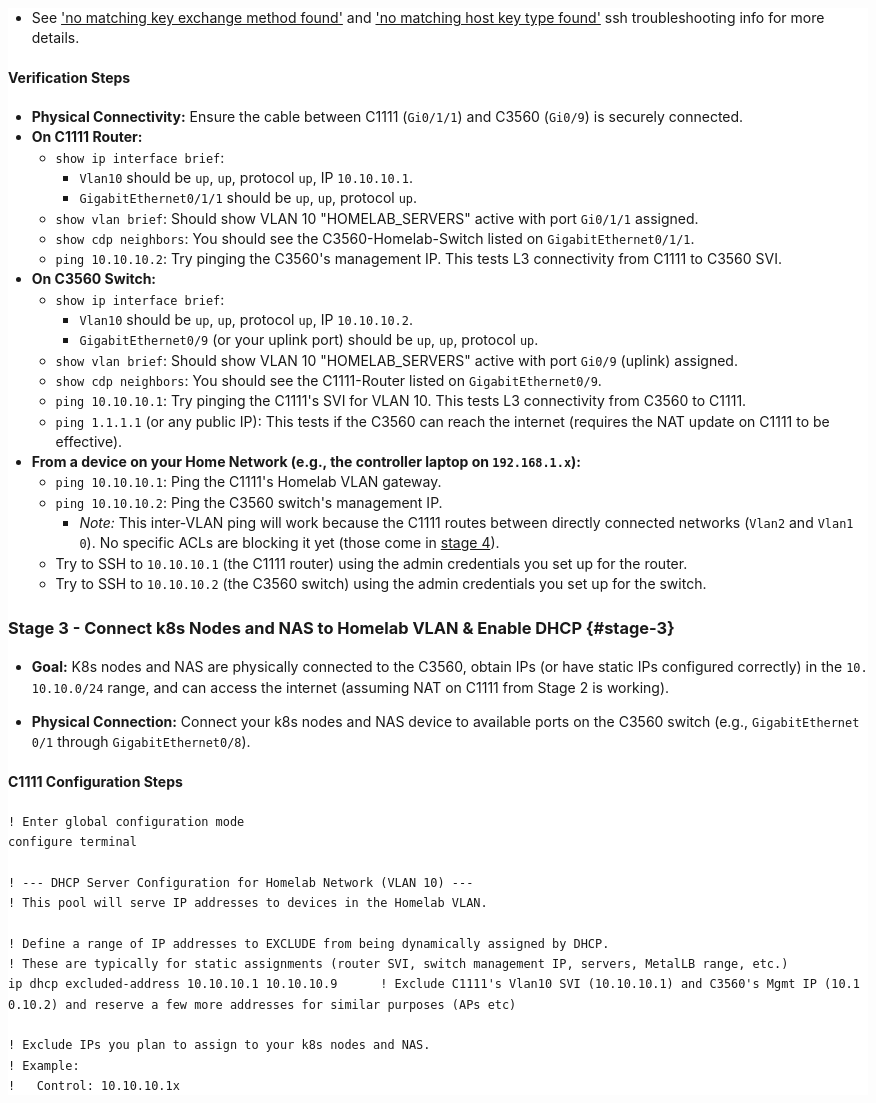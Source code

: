- See ['no matching key exchange method found'](#ssh-error-no-matching-key-exchange-method-found) and ['no matching host key type found'](#ssh-error-no-matching-host-key-type-found) ssh troubleshooting info for more details.

#### Verification Steps

- **Physical Connectivity:** Ensure the cable between C1111 (`Gi0/1/1`) and C3560 (`Gi0/9`) is securely connected.
- **On C1111 Router:**
    * `show ip interface brief`:
        * `Vlan10` should be `up`, `up`, protocol `up`, IP `10.10.10.1`.
        * `GigabitEthernet0/1/1` should be `up`, `up`, protocol `up`.
    * `show vlan brief`: Should show VLAN 10 "HOMELAB_SERVERS" active with port `Gi0/1/1` assigned.
    * `show cdp neighbors`: You should see the C3560-Homelab-Switch listed on `GigabitEthernet0/1/1`.
    * `ping 10.10.10.2`: Try pinging the C3560's management IP. This tests L3 connectivity from C1111 to C3560 SVI.
- **On C3560 Switch:**
    * `show ip interface brief`:
        * `Vlan10` should be `up`, `up`, protocol `up`, IP `10.10.10.2`.
        * `GigabitEthernet0/9` (or your uplink port) should be `up`, `up`, protocol `up`.
    * `show vlan brief`: Should show VLAN 10 "HOMELAB_SERVERS" active with port `Gi0/9` (uplink) assigned.
    * `show cdp neighbors`: You should see the C1111-Router listed on `GigabitEthernet0/9`.
    * `ping 10.10.10.1`: Try pinging the C1111's SVI for VLAN 10. This tests L3 connectivity from C3560 to C1111.
    * `ping 1.1.1.1` (or any public IP): This tests if the C3560 can reach the internet (requires the NAT update on C1111 to be effective).
- **From a device on your Home Network (e.g., the controller laptop on `192.168.1.x`):**
    * `ping 10.10.10.1`: Ping the C1111's Homelab VLAN gateway.
    * `ping 10.10.10.2`: Ping the C3560 switch's management IP.
        * _Note:_ This inter-VLAN ping will work because the C1111 routes between directly connected networks (`Vlan2` and `Vlan10`). No specific ACLs are blocking it yet (those come in [stage 4](#stage-4)).
    * Try to SSH to `10.10.10.1` (the C1111 router) using the admin credentials you set up for the router.
    * Try to SSH to `10.10.10.2` (the C3560 switch) using the admin credentials you set up for the switch.

### Stage 3 - Connect k8s Nodes and NAS to Homelab VLAN & Enable DHCP {#stage-3}

* **Goal:** K8s nodes and NAS are physically connected to the C3560, obtain IPs (or have static IPs configured correctly) in the `10.10.10.0/24` range, and can access the internet (assuming NAT on C1111 from Stage 2 is working).

* **Physical Connection:** Connect your k8s nodes and NAS device to available ports on the C3560 switch (e.g., `GigabitEthernet0/1` through `GigabitEthernet0/8`).

#### C1111 Configuration Steps

```cisco
! Enter global configuration mode
configure terminal

! --- DHCP Server Configuration for Homelab Network (VLAN 10) ---
! This pool will serve IP addresses to devices in the Homelab VLAN.

! Define a range of IP addresses to EXCLUDE from being dynamically assigned by DHCP.
! These are typically for static assignments (router SVI, switch management IP, servers, MetalLB range, etc.)
ip dhcp excluded-address 10.10.10.1 10.10.10.9      ! Exclude C1111's Vlan10 SVI (10.10.10.1) and C3560's Mgmt IP (10.10.10.2) and reserve a few more addresses for similar purposes (APs etc)

! Exclude IPs you plan to assign to your k8s nodes and NAS.
! Example:
!   Control: 10.10.10.1x
```